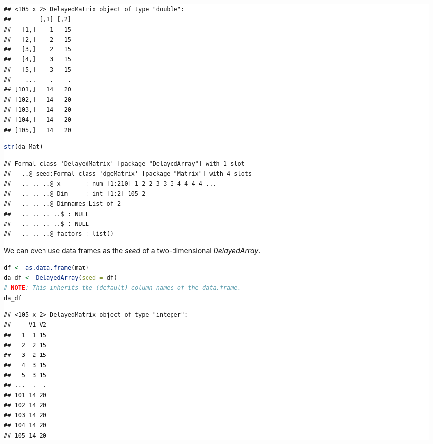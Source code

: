 ```
## <105 x 2> DelayedMatrix object of type "double":
##        [,1] [,2]
##   [1,]    1   15
##   [2,]    2   15
##   [3,]    2   15
##   [4,]    3   15
##   [5,]    3   15
##    ...    .    .
## [101,]   14   20
## [102,]   14   20
## [103,]   14   20
## [104,]   14   20
## [105,]   14   20
```

```r
str(da_Mat)
```

```
## Formal class 'DelayedMatrix' [package "DelayedArray"] with 1 slot
##   ..@ seed:Formal class 'dgeMatrix' [package "Matrix"] with 4 slots
##   .. .. ..@ x       : num [1:210] 1 2 2 3 3 3 4 4 4 4 ...
##   .. .. ..@ Dim     : int [1:2] 105 2
##   .. .. ..@ Dimnames:List of 2
##   .. .. .. ..$ : NULL
##   .. .. .. ..$ : NULL
##   .. .. ..@ factors : list()
```

We can even use data frames as the *seed* of a two-dimensional *DelayedArray*.


```r
df <- as.data.frame(mat)
da_df <- DelayedArray(seed = df)
# NOTE: This inherits the (default) column names of the data.frame.
da_df
```

```
## <105 x 2> DelayedMatrix object of type "integer":
##     V1 V2
##   1  1 15
##   2  2 15
##   3  2 15
##   4  3 15
##   5  3 15
## ...  .  .
## 101 14 20
## 102 14 20
## 103 14 20
## 104 14 20
## 105 14 20
```
